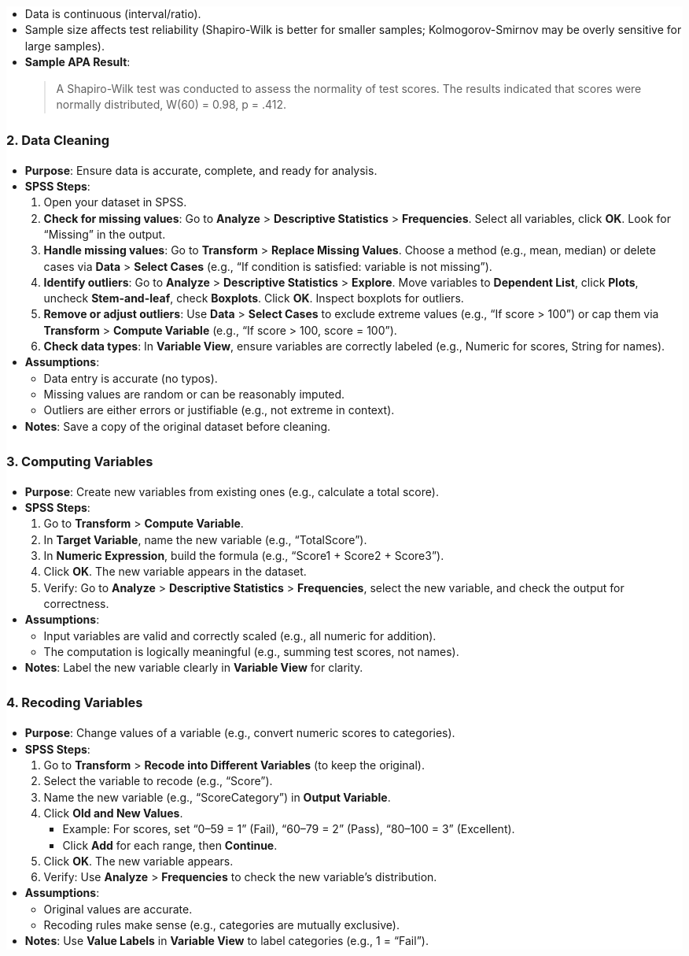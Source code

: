   - Data is continuous (interval/ratio).
  - Sample size affects test reliability (Shapiro-Wilk is better for smaller samples; Kolmogorov-Smirnov may be overly sensitive for large samples).
- **Sample APA Result**:
  > A Shapiro-Wilk test was conducted to assess the normality of test scores. The results indicated that scores were normally distributed, W(60) = 0.98, p = .412.

### 2. Data Cleaning
- **Purpose**: Ensure data is accurate, complete, and ready for analysis.
- **SPSS Steps**:
  1. Open your dataset in SPSS.
  2. **Check for missing values**: Go to **Analyze** > **Descriptive Statistics** > **Frequencies**. Select all variables, click **OK**. Look for “Missing” in the output.
  3. **Handle missing values**: Go to **Transform** > **Replace Missing Values**. Choose a method (e.g., mean, median) or delete cases via **Data** > **Select Cases** (e.g., “If condition is satisfied: variable is not missing”).
  4. **Identify outliers**: Go to **Analyze** > **Descriptive Statistics** > **Explore**. Move variables to **Dependent List**, click **Plots**, uncheck **Stem-and-leaf**, check **Boxplots**. Click **OK**. Inspect boxplots for outliers.
  5. **Remove or adjust outliers**: Use **Data** > **Select Cases** to exclude extreme values (e.g., “If score > 100”) or cap them via **Transform** > **Compute Variable** (e.g., “If score > 100, score = 100”).
  6. **Check data types**: In **Variable View**, ensure variables are correctly labeled (e.g., Numeric for scores, String for names).
- **Assumptions**:
  - Data entry is accurate (no typos).
  - Missing values are random or can be reasonably imputed.
  - Outliers are either errors or justifiable (e.g., not extreme in context).
- **Notes**: Save a copy of the original dataset before cleaning.

### 3. Computing Variables
- **Purpose**: Create new variables from existing ones (e.g., calculate a total score).
- **SPSS Steps**:
  1. Go to **Transform** > **Compute Variable**.
  2. In **Target Variable**, name the new variable (e.g., “TotalScore”).
  3. In **Numeric Expression**, build the formula (e.g., “Score1 + Score2 + Score3”).
  4. Click **OK**. The new variable appears in the dataset.
  5. Verify: Go to **Analyze** > **Descriptive Statistics** > **Frequencies**, select the new variable, and check the output for correctness.
- **Assumptions**:
  - Input variables are valid and correctly scaled (e.g., all numeric for addition).
  - The computation is logically meaningful (e.g., summing test scores, not names).
- **Notes**: Label the new variable clearly in **Variable View** for clarity.

### 4. Recoding Variables
- **Purpose**: Change values of a variable (e.g., convert numeric scores to categories).
- **SPSS Steps**:
  1. Go to **Transform** > **Recode into Different Variables** (to keep the original).
  2. Select the variable to recode (e.g., “Score”).
  3. Name the new variable (e.g., “ScoreCategory”) in **Output Variable**.
  4. Click **Old and New Values**.
     - Example: For scores, set “0–59 = 1” (Fail), “60–79 = 2” (Pass), “80–100 = 3” (Excellent).
     - Click **Add** for each range, then **Continue**.
  5. Click **OK**. The new variable appears.
  6. Verify: Use **Analyze** > **Frequencies** to check the new variable’s distribution.
- **Assumptions**:
  - Original values are accurate.
  - Recoding rules make sense (e.g., categories are mutually exclusive).
- **Notes**: Use **Value Labels** in **Variable View** to label categories (e.g., 1 = “Fail”).
